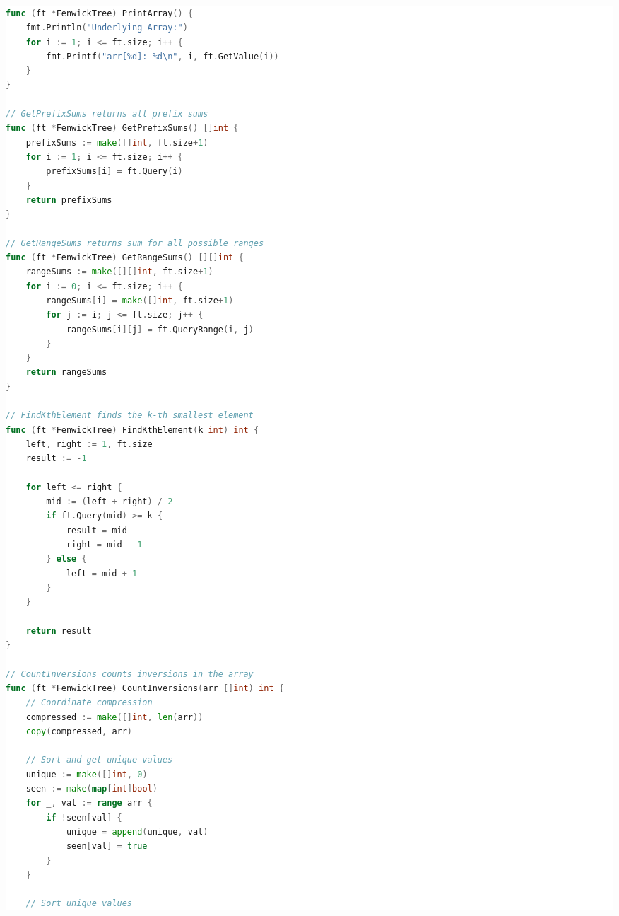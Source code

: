 ```go
func (ft *FenwickTree) PrintArray() {
    fmt.Println("Underlying Array:")
    for i := 1; i <= ft.size; i++ {
        fmt.Printf("arr[%d]: %d\n", i, ft.GetValue(i))
    }
}

// GetPrefixSums returns all prefix sums
func (ft *FenwickTree) GetPrefixSums() []int {
    prefixSums := make([]int, ft.size+1)
    for i := 1; i <= ft.size; i++ {
        prefixSums[i] = ft.Query(i)
    }
    return prefixSums
}

// GetRangeSums returns sum for all possible ranges
func (ft *FenwickTree) GetRangeSums() [][]int {
    rangeSums := make([][]int, ft.size+1)
    for i := 0; i <= ft.size; i++ {
        rangeSums[i] = make([]int, ft.size+1)
        for j := i; j <= ft.size; j++ {
            rangeSums[i][j] = ft.QueryRange(i, j)
        }
    }
    return rangeSums
}

// FindKthElement finds the k-th smallest element
func (ft *FenwickTree) FindKthElement(k int) int {
    left, right := 1, ft.size
    result := -1
    
    for left <= right {
        mid := (left + right) / 2
        if ft.Query(mid) >= k {
            result = mid
            right = mid - 1
        } else {
            left = mid + 1
        }
    }
    
    return result
}

// CountInversions counts inversions in the array
func (ft *FenwickTree) CountInversions(arr []int) int {
    // Coordinate compression
    compressed := make([]int, len(arr))
    copy(compressed, arr)
    
    // Sort and get unique values
    unique := make([]int, 0)
    seen := make(map[int]bool)
    for _, val := range arr {
        if !seen[val] {
            unique = append(unique, val)
            seen[val] = true
        }
    }
    
    // Sort unique values
```